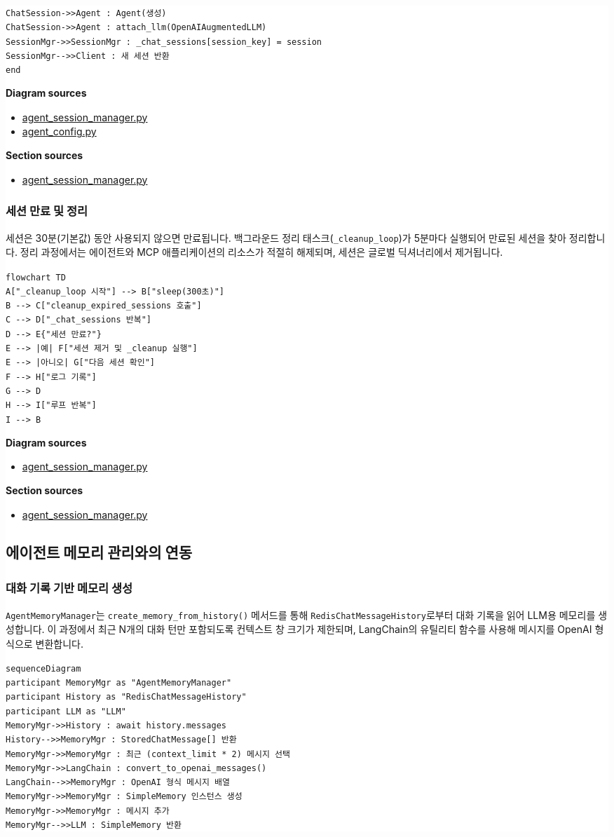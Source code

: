 ```mermaid
ChatSession->>Agent : Agent(생성)
ChatSession->>Agent : attach_llm(OpenAIAugmentedLLM)
SessionMgr->>SessionMgr : _chat_sessions[session_key] = session
SessionMgr-->>Client : 새 세션 반환
end
```

**Diagram sources**
- [agent_session_manager.py](file://aperag/agent/agent_session_manager.py#L200-L250)
- [agent_config.py](file://aperag/agent/agent_config.py#L50-L52)

**Section sources**
- [agent_session_manager.py](file://aperag/agent/agent_session_manager.py#L200-L250)

### 세션 만료 및 정리
세션은 30분(기본값) 동안 사용되지 않으면 만료됩니다. 백그라운드 정리 태스크(`_cleanup_loop`)가 5분마다 실행되어 만료된 세션을 찾아 정리합니다. 정리 과정에서는 에이전트와 MCP 애플리케이션의 리소스가 적절히 해제되며, 세션은 글로벌 딕셔너리에서 제거됩니다.

```mermaid
flowchart TD
A["_cleanup_loop 시작"] --> B["sleep(300초)"]
B --> C["cleanup_expired_sessions 호출"]
C --> D["_chat_sessions 반복"]
D --> E{"세션 만료?"}
E --> |예| F["세션 제거 및 _cleanup 실행"]
E --> |아니오| G["다음 세션 확인"]
F --> H["로그 기록"]
G --> D
H --> I["루프 반복"]
I --> B
```

**Diagram sources**
- [agent_session_manager.py](file://aperag/agent/agent_session_manager.py#L220-L250)

**Section sources**
- [agent_session_manager.py](file://aperag/agent/agent_session_manager.py#L220-L250)

## 에이전트 메모리 관리와의 연동

### 대화 기록 기반 메모리 생성
`AgentMemoryManager`는 `create_memory_from_history()` 메서드를 통해 `RedisChatMessageHistory`로부터 대화 기록을 읽어 LLM용 메모리를 생성합니다. 이 과정에서 최근 N개의 대화 턴만 포함되도록 컨텍스트 창 크기가 제한되며, LangChain의 유틸리티 함수를 사용해 메시지를 OpenAI 형식으로 변환합니다.

```mermaid
sequenceDiagram
participant MemoryMgr as "AgentMemoryManager"
participant History as "RedisChatMessageHistory"
participant LLM as "LLM"
MemoryMgr->>History : await history.messages
History-->>MemoryMgr : StoredChatMessage[] 반환
MemoryMgr->>MemoryMgr : 최근 (context_limit * 2) 메시지 선택
MemoryMgr->>LangChain : convert_to_openai_messages()
LangChain-->>MemoryMgr : OpenAI 형식 메시지 배열
MemoryMgr->>MemoryMgr : SimpleMemory 인스턴스 생성
MemoryMgr->>MemoryMgr : 메시지 추가
MemoryMgr-->>LLM : SimpleMemory 반환
```
